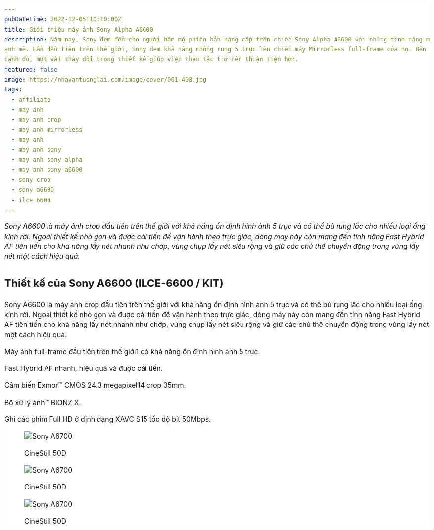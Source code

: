 ```yaml
---
pubDatetime: 2022-12-05T10:10:00Z
title: Giới thiệu máy ảnh Sony Alpha A6600
description: Năm nay, Sony đem đến cho người hâm mộ phiên bản nâng cấp trên chiếc Sony Alpha A6600 với những tính năng mạnh mẽ. Lần đầu tiên trên thế giới, Sony đem khả năng chống rung 5 trục lên chiếc máy Mirrorless full-frame của họ. Bên cạnh đó, một vài thay đổi trong thiết kế giúp việc thao tác trở nên thuận tiện hơn.
featured: false
image: https://nhavantuonglai.com/image/cover/001-498.jpg
tags:
  - affiliate
  - may anh
  - may anh crop
  - may anh mirrorless
  - may anh
  - may anh sony
  - may anh sony alpha
  - may anh sony a6600
  - sony crop
  - sony a6600
  - ilce 6600
---
```


_Sony A6600 là máy ảnh crop đầu tiên trên thế giới với khả năng ổn định hình ảnh 5 trục và có thể bù rung lắc cho nhiều loại ống kính rời. Ngoài thiết kế nhỏ gọn và được cải tiến để vận hành theo trực giác, dòng máy này còn mang đến tính năng Fast Hybrid AF tiên tiến cho khả năng lấy nét nhanh như chớp, vùng chụp lấy nét siêu rộng và giữ các chủ thể chuyển động trong vùng lấy nét một cách hiệu quả._

## Thiết kế của Sony A6600 (ILCE-6600 / KIT)

Sony A6600 là máy ảnh crop đầu tiên trên thế giới với khả năng ổn định hình ảnh 5 trục và có thể bù rung lắc cho nhiều loại ống kính rời. Ngoài thiết kế nhỏ gọn và được cải tiến để vận hành theo trực giác, dòng máy này còn mang đến tính năng Fast Hybrid AF tiên tiến cho khả năng lấy nét nhanh như chớp, vùng chụp lấy nét siêu rộng và giữ các chủ thể chuyển động trong vùng lấy nét một cách hiệu quả.

Máy ảnh full-frame đầu tiên trên thế giới1 có khả năng ổn định hình ảnh 5 trục.

Fast Hybrid AF nhanh, hiệu quả và được cải tiến.

Cảm biến Exmor™ CMOS 24.3 megapixel14 crop 35mm.

Bộ xử lý ảnh™ BIONZ X.

Ghi các phim Full HD ở định dạng XAVC S15 tốc độ bit 50Mbps.

<figure><img src="https://nhavantuonglai.com/image/article/may-anh-sony-alpha-6400-01.jpg" alt="Sony A6700" height=100% width=100%><figcaption><p>CineStill 50D</p></figcaption></figure>

<figure><img src="https://nhavantuonglai.com/image/article/may-anh-sony-alpha-6400-02.jpg" alt="Sony A6700" height=100% width=100%><figcaption><p>CineStill 50D</p></figcaption></figure>

<figure><img src="https://nhavantuonglai.com/image/article/may-anh-sony-alpha-6400-02.jpg" alt="Sony A6700" height=100% width=100%><figcaption><p>CineStill 50D</p></figcaption></figure>
